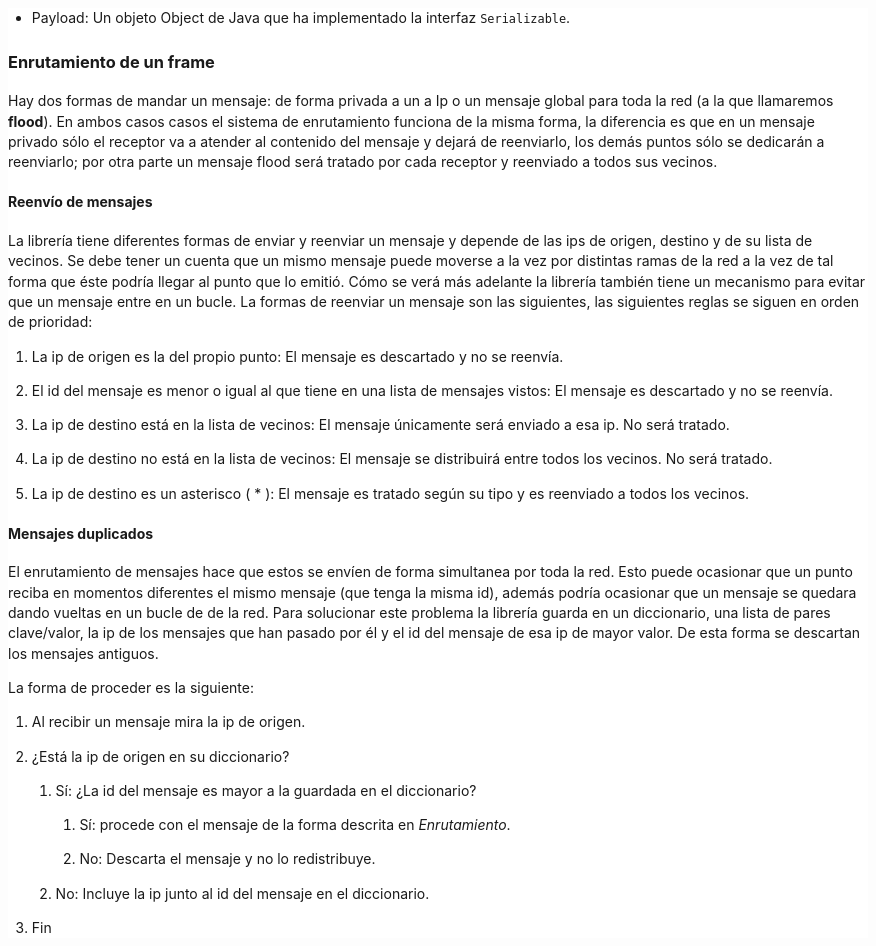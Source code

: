 - Payload: Un objeto Object de Java que ha implementado la interfaz `Serializable`.
  
  

### Enrutamiento de un frame

Hay dos formas de mandar un mensaje: de forma privada a un a Ip o un mensaje global para toda la red (a la que llamaremos **flood**). En ambos casos casos el sistema de enrutamiento funciona de la misma forma, la diferencia es que en un mensaje privado sólo el receptor va a atender al contenido del mensaje y dejará de reenviarlo, los demás puntos sólo se dedicarán a reenviarlo; por otra parte un mensaje flood será tratado por cada receptor y reenviado a todos sus vecinos.

#### Reenvío de mensajes

La librería tiene diferentes formas de enviar y reenviar un mensaje y depende de las ips de origen, destino y de su lista de vecinos. Se debe tener un cuenta que un mismo mensaje puede moverse a la vez por distintas ramas de la red a la vez de tal forma que éste podría llegar al punto que lo emitió. Cómo se verá más adelante la librería también tiene un mecanismo para evitar que un mensaje entre en un bucle. La formas de reenviar un mensaje son las siguientes, las siguientes reglas se siguen en orden de prioridad:

1. La ip de origen es la del propio punto: El mensaje es descartado y no se reenvía.

2. El id del mensaje es menor o igual al que tiene en una lista de mensajes vistos: El mensaje es descartado y no se reenvía.

3. La ip de destino está en la lista de vecinos: El mensaje únicamente será enviado a esa ip. No será tratado.

4. La ip de destino no está en la lista de vecinos: El mensaje se distribuirá entre todos los vecinos. No será tratado.

5. La ip de destino es un asterisco ( * ): El mensaje es tratado según su tipo y es reenviado a todos los vecinos.

#### Mensajes duplicados

El enrutamiento de mensajes hace que estos se envíen de forma simultanea por toda la red. Esto puede ocasionar que un punto reciba en momentos diferentes el mismo mensaje (que tenga la misma id), además podría ocasionar que un mensaje se quedara dando vueltas en un bucle de de la red. Para solucionar este problema la librería guarda en un diccionario, una lista de pares clave/valor, la ip de los mensajes que han pasado por él y el id del mensaje de esa ip de mayor valor. De esta forma se descartan los mensajes antiguos.

La forma de proceder es la siguiente:

1. Al recibir un mensaje mira la ip de origen.

2. ¿Está la ip de origen en su diccionario?
   
   1. Sí: ¿La id del mensaje es mayor a la guardada en el diccionario?
      
      1. Sí: procede con el mensaje de la forma descrita en *Enrutamiento*.
      
      2. No: Descarta el mensaje y no lo redistribuye.
   
   2. No: Incluye la ip junto al id del mensaje en el diccionario.

3. Fin
   